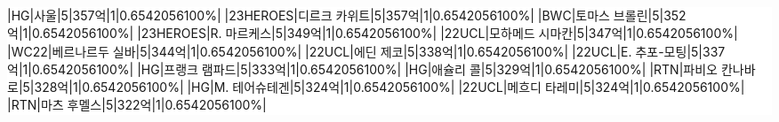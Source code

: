 |HG|사울|5|357억|1|0.6542056100%|
|23HEROES|디르크 카위트|5|357억|1|0.6542056100%|
|BWC|토마스 브롤린|5|352억|1|0.6542056100%|
|23HEROES|R. 마르케스|5|349억|1|0.6542056100%|
|22UCL|모하메드 시마칸|5|347억|1|0.6542056100%|
|WC22|베르나르두 실바|5|344억|1|0.6542056100%|
|22UCL|에딘 제코|5|338억|1|0.6542056100%|
|22UCL|E. 추포-모팅|5|337억|1|0.6542056100%|
|HG|프랭크 램파드|5|333억|1|0.6542056100%|
|HG|애슐리 콜|5|329억|1|0.6542056100%|
|RTN|파비오 칸나바로|5|328억|1|0.6542056100%|
|HG|M. 테어슈테겐|5|324억|1|0.6542056100%|
|22UCL|메흐디 타레미|5|324억|1|0.6542056100%|
|RTN|마츠 후멜스|5|322억|1|0.6542056100%|
